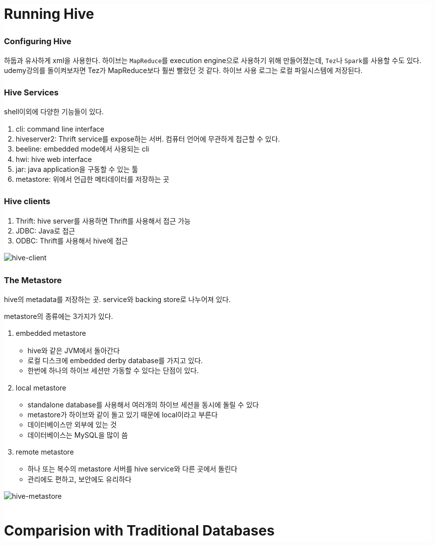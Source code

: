 # Running Hive

### Configuring Hive

하둡과 유사하게 xml을 사용한다. 하이브는 `MapReduce`를 execution engine으로 사용하기 위해 만들어졌는데, `Tez`나 `Spark`를 사용할 수도 있다. udemy강의를 돌이켜보자면 Tez가 MapReduce보다 훨씬 빨랐던 것 같다.
하이브 사용 로그는 로컬 파일시스템에 저장된다.

### Hive Services

shell이외에 다양한 기능들이 있다.

1. cli: command line interface
2. hiveserver2: Thrift service를 expose하는 서버. 컴퓨터 언어에 무관하게 접근할 수 있다.
3. beeline: embedded mode에서 사용되는 cli
4. hwi: hive web interface
5. jar: java application을 구동할 수 있는 툴
6. metastore: 위에서 언급한 메타데이터를 저장하는 곳

### Hive clients

1. Thrift: hive server를 사용하면 Thrift를 사용해서 접근 가능
2. JDBC: Java로 접근
3. ODBC: Thrift를 사용해서 hive에 접근

![hive-client](https://i.imgur.com/yYqgWNi.png)

### The Metastore

hive의 metadata를 저장하는 곳. service와 backing store로 나누어져 있다.

metastore의 종류에는 3가지가 있다.

1. embedded metastore

   - hive와 같은 JVM에서 돌아간다
   - 로컬 디스크에 embedded derby database를 가지고 있다.
   - 한번에 하나의 하이브 세션만 가동할 수 있다는 단점이 있다.

2. local metastore

   - standalone database를 사용해서 여러개의 하이브 세션을 동시에 돌릴 수 있다
   - metastore가 하이브와 같이 돌고 있기 때문에 local이라고 부른다
   - 데이터베이스만 외부에 있는 것
   - 데이터베이스는 MySQL을 많이 씀

3. remote metastore
   - 하나 또는 복수의 metastore 서버를 hive service와 다른 곳에서 돌린다
   - 관리에도 편하고, 보안에도 유리하다

![hive-metastore](https://i.imgur.com/Uit50uz.png)

# Comparision with Traditional Databases

